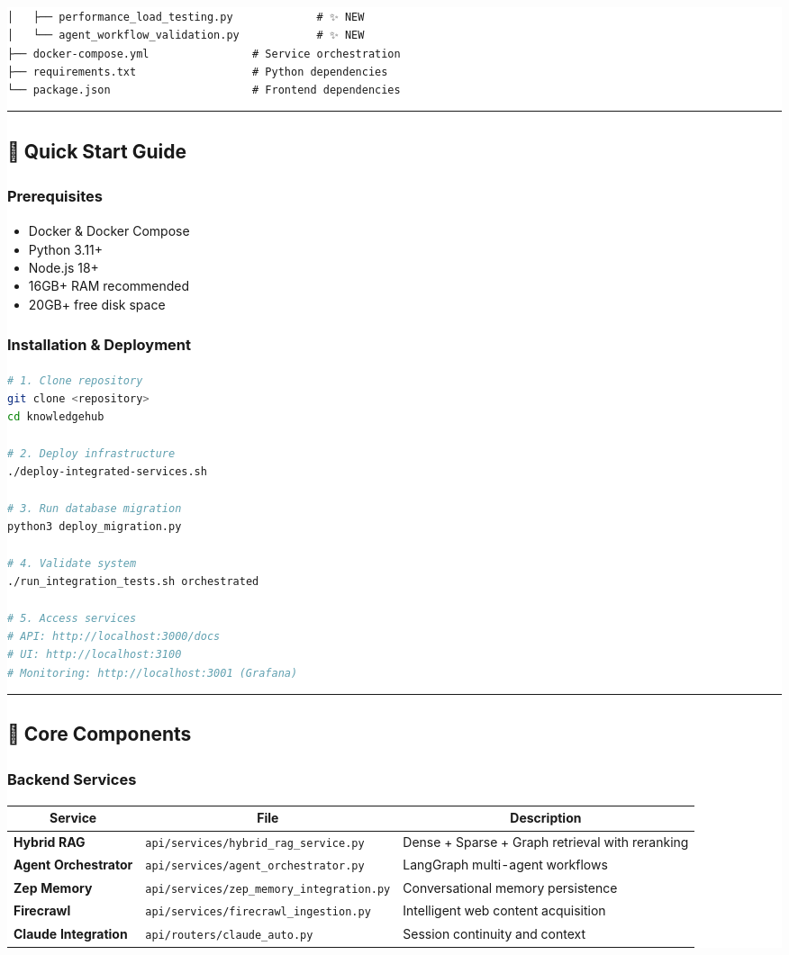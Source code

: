 ```
│   ├── performance_load_testing.py             # ✨ NEW
│   └── agent_workflow_validation.py            # ✨ NEW
├── docker-compose.yml                # Service orchestration
├── requirements.txt                  # Python dependencies
└── package.json                      # Frontend dependencies
```

---

## 🚀 Quick Start Guide

### Prerequisites
- Docker & Docker Compose
- Python 3.11+
- Node.js 18+
- 16GB+ RAM recommended
- 20GB+ free disk space

### Installation & Deployment

```bash
# 1. Clone repository
git clone <repository>
cd knowledgehub

# 2. Deploy infrastructure
./deploy-integrated-services.sh

# 3. Run database migration
python3 deploy_migration.py

# 4. Validate system
./run_integration_tests.sh orchestrated

# 5. Access services
# API: http://localhost:3000/docs
# UI: http://localhost:3100
# Monitoring: http://localhost:3001 (Grafana)
```

---

## 🔧 Core Components

### Backend Services

| Service | File | Description |
|---------|------|-------------|
| **Hybrid RAG** | `api/services/hybrid_rag_service.py` | Dense + Sparse + Graph retrieval with reranking |
| **Agent Orchestrator** | `api/services/agent_orchestrator.py` | LangGraph multi-agent workflows |
| **Zep Memory** | `api/services/zep_memory_integration.py` | Conversational memory persistence |
| **Firecrawl** | `api/services/firecrawl_ingestion.py` | Intelligent web content acquisition |
| **Claude Integration** | `api/routers/claude_auto.py` | Session continuity and context |
